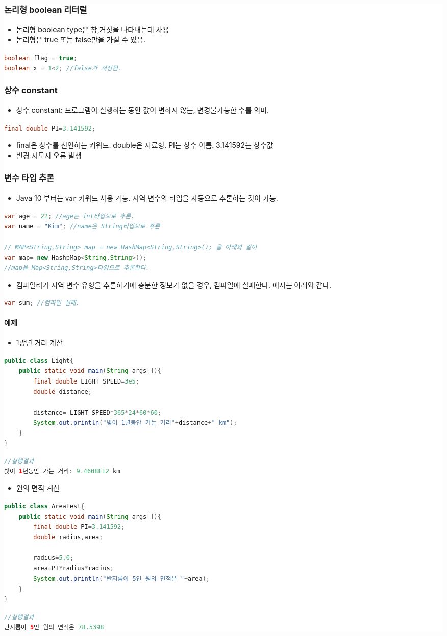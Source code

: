 ### 논리형 boolean 리터럴
* 논리형 boolean type은 참,거짓을 나타내는데 사용
* 논리형은 true 또는 false만을 가질 수 있음. 
```java
boolean flag = true;
boolean x = 1<2; //false가 저장됨.
```

### 상수 constant
* 상수 constant: 프로그램이 실행하는 동안 값이 변하지 않는, 변경불가능한 수를 의미. 
```java
final double PI=3.141592; 
```
* final은 상수를 선언하는 키워드. double은 자료형. PI는 상수 이름. 3.141592는 상수값 
* 변경 시도시 오류 발생 

### 변수 타입 추론 
* Java 10 부터는 `var` 키워드 사용 가능. 지역 변수의 타입을 자동으로 추론하는 것이 가능. 
```java
var age = 22; //age는 int타입으로 추론.
var name = "Kim"; //name은 String타입으로 추론 

// MAP<String,String> map = new HashMap<String,String>(); 을 아래와 같이
var map= new HashpMap<String,String>(); 
//map을 Map<String,String>타입으로 추론한다. 
```
* 컴파일러가 지역 변수 유형을 추론하기에 충분한 정보가 없을 경우, 컴파일에 실패한다. 예시는 아래와 같다. 
```java
var sum; //컴파일 실패. 
```

#### 예제 
* 1광년 거리 계산
```java
public class Light{
    public static void main(String args[]){
        final double LIGHT_SPEED=3e5;
        double distance;

        distance= LIGHT_SPEED*365*24*60*60;
        System.out.println("빛이 1년동안 가는 거리"+distance+" km");  
    }
}
```
```java
//실행결과
빛이 1년동안 가는 거리: 9.4608E12 km
```

* 원의 면적 계산
```java
public class AreaTest{
    public static void main(String args[]){
        final double PI=3.141592;
        double radius,area;

        radius=5.0;
        area=PI*radius*radius;
        System.out.println("반지름이 5인 원의 면적은 "+area);
    }
}
```
```java
//실행결과
반지름이 5인 원의 면적은 78.5398
```